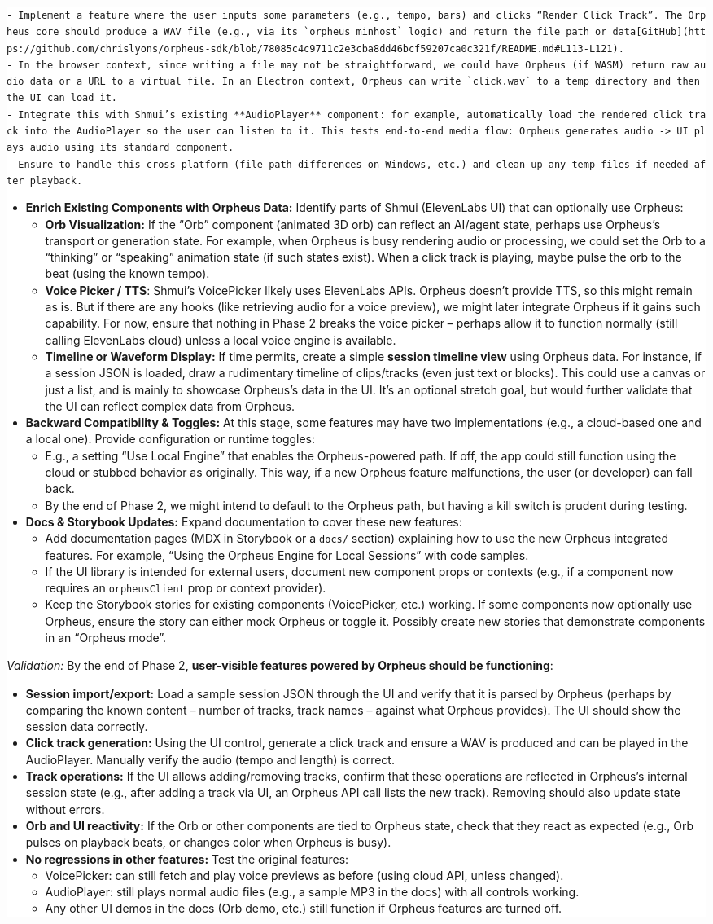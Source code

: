    - Implement a feature where the user inputs some parameters (e.g., tempo, bars) and clicks “Render Click Track”. The Orpheus core should produce a WAV file (e.g., via its `orpheus_minhost` logic) and return the file path or data[GitHub](https://github.com/chrislyons/orpheus-sdk/blob/78085c4c9711c2e3cba8dd46bcf59207ca0c321f/README.md#L113-L121).
    - In the browser context, since writing a file may not be straightforward, we could have Orpheus (if WASM) return raw audio data or a URL to a virtual file. In an Electron context, Orpheus can write `click.wav` to a temp directory and then the UI can load it.
    - Integrate this with Shmui’s existing **AudioPlayer** component: for example, automatically load the rendered click track into the AudioPlayer so the user can listen to it. This tests end-to-end media flow: Orpheus generates audio -> UI plays audio using its standard component.
    - Ensure to handle this cross-platform (file path differences on Windows, etc.) and clean up any temp files if needed after playback.
- **Enrich Existing Components with Orpheus Data:** Identify parts of Shmui (ElevenLabs UI) that can optionally use Orpheus:
    - **Orb Visualization:** If the “Orb” component (animated 3D orb) can reflect an AI/agent state, perhaps use Orpheus’s transport or generation state. For example, when Orpheus is busy rendering audio or processing, we could set the Orb to a “thinking” or “speaking” animation state (if such states exist). When a click track is playing, maybe pulse the orb to the beat (using the known tempo).
    - **Voice Picker / TTS**: Shmui’s VoicePicker likely uses ElevenLabs APIs. Orpheus doesn’t provide TTS, so this might remain as is. But if there are any hooks (like retrieving audio for a voice preview), we might later integrate Orpheus if it gains such capability. For now, ensure that nothing in Phase 2 breaks the voice picker – perhaps allow it to function normally (still calling ElevenLabs cloud) unless a local voice engine is available.
    - **Timeline or Waveform Display:** If time permits, create a simple **session timeline view** using Orpheus data. For instance, if a session JSON is loaded, draw a rudimentary timeline of clips/tracks (even just text or blocks). This could use a canvas or just a list, and is mainly to showcase Orpheus’s data in the UI. It’s an optional stretch goal, but would further validate that the UI can reflect complex data from Orpheus.
- **Backward Compatibility & Toggles:** At this stage, some features may have two implementations (e.g., a cloud-based one and a local one). Provide configuration or runtime toggles:
    - E.g., a setting “Use Local Engine” that enables the Orpheus-powered path. If off, the app could still function using the cloud or stubbed behavior as originally. This way, if a new Orpheus feature malfunctions, the user (or developer) can fall back.
    - By the end of Phase 2, we might intend to default to the Orpheus path, but having a kill switch is prudent during testing.
- **Docs & Storybook Updates:** Expand documentation to cover these new features:
    - Add documentation pages (MDX in Storybook or a `docs/` section) explaining how to use the new Orpheus integrated features. For example, “Using the Orpheus Engine for Local Sessions” with code samples.
    - If the UI library is intended for external users, document new component props or contexts (e.g., if a component now requires an `orpheusClient` prop or context provider).
    - Keep the Storybook stories for existing components (VoicePicker, etc.) working. If some components now optionally use Orpheus, ensure the story can either mock Orpheus or toggle it. Possibly create new stories that demonstrate components in an “Orpheus mode”.

*Validation:* By the end of Phase 2, **user-visible features powered by Orpheus should be functioning**:

- **Session import/export:** Load a sample session JSON through the UI and verify that it is parsed by Orpheus (perhaps by comparing the known content – number of tracks, track names – against what Orpheus provides). The UI should show the session data correctly.
- **Click track generation:** Using the UI control, generate a click track and ensure a WAV is produced and can be played in the AudioPlayer. Manually verify the audio (tempo and length) is correct.
- **Track operations:** If the UI allows adding/removing tracks, confirm that these operations are reflected in Orpheus’s internal session state (e.g., after adding a track via UI, an Orpheus API call lists the new track). Removing should also update state without errors.
- **Orb and UI reactivity:** If the Orb or other components are tied to Orpheus state, check that they react as expected (e.g., Orb pulses on playback beats, or changes color when Orpheus is busy).
- **No regressions in other features:** Test the original features:
    - VoicePicker: can still fetch and play voice previews as before (using cloud API, unless changed).
    - AudioPlayer: still plays normal audio files (e.g., a sample MP3 in the docs) with all controls working.
    - Any other UI demos in the docs (Orb demo, etc.) still function if Orpheus features are turned off.